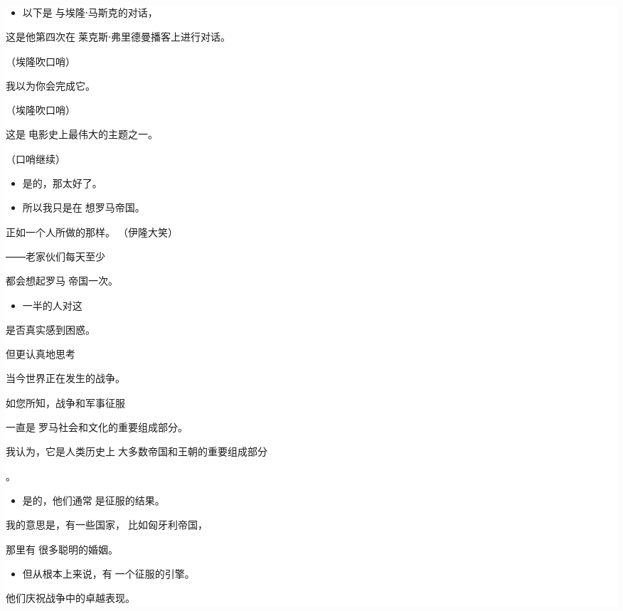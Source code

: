 - 以下是
与埃隆·马斯克的对话，

这是他第四次在
莱克斯·弗里德曼播客上进行对话。

（埃隆吹口哨）

我以为你会完成它。

（埃隆吹口哨）

这是
电影史上最伟大的主题之一。

（口哨继续）

- 是的，那太好了。

- 所以我只是在
想罗马帝国。

正如一个人所做的那样。
（伊隆大笑）

——老家伙们每天至少

都会想起罗马
帝国一次。

- 一半的人对这

是否真实感到困惑。

但更认真地思考

当今世界正在发生的战争。

如您所知，战争和军事征服

一直是
罗马社会和文化的重要组成部分。

我认为，它是人类历史上
大多数帝国和王朝的重要组成部分


。

- 是的，他们通常
是征服的结果。

我的意思是，有一些国家，
比如匈牙利帝国，

那里有
很多聪明的婚姻。

- 但从根本上来说，有
一个征服的引擎。

他们庆祝战争中的卓越表现。
